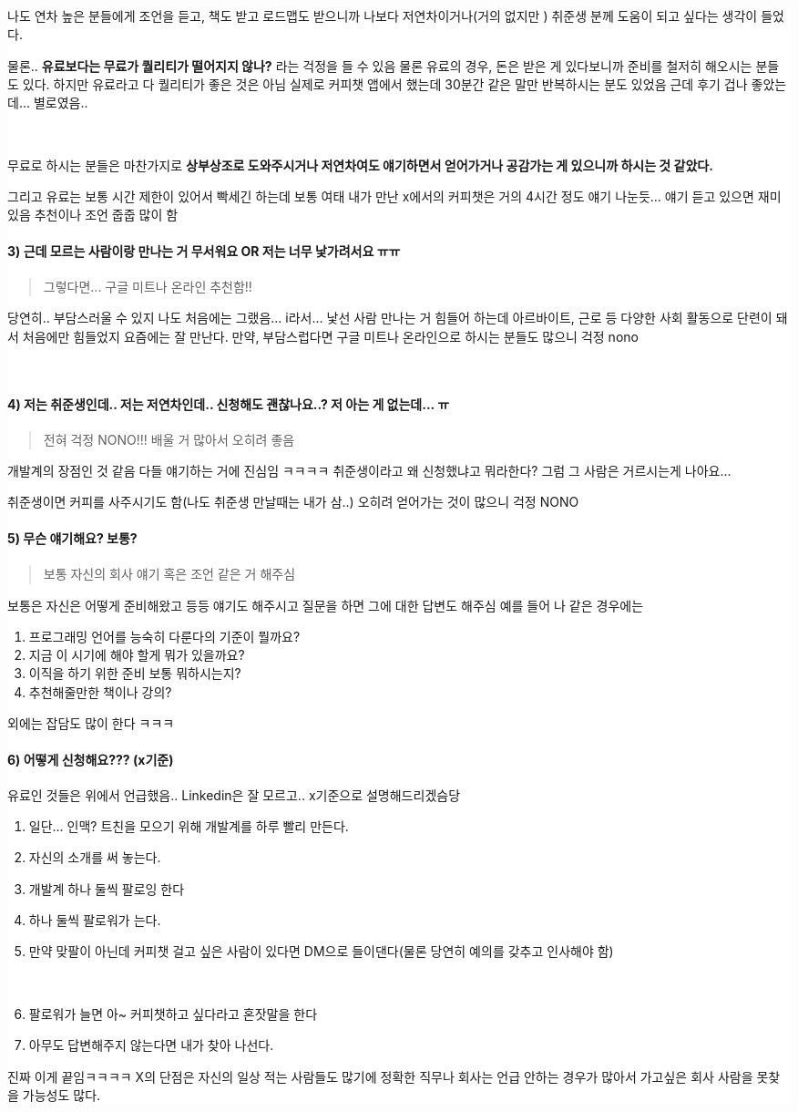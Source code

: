 나도 연차 높은 분들에게 조언을 듣고, 책도 받고 로드맵도 받으니까 나보다 저연차이거나(거의 없지만 ) 취준생 분께 도움이 되고 싶다는 생각이 들었다.

물론.. **유료보다는 무료가 퀄리티가 떨어지지 않나?** 라는 걱정을 들 수 있음 물론 유료의 경우, 돈은 받은 게 있다보니까 준비를 철저히 해오시는 분들도 있다. 하지만 유료라고 다 퀄리티가 좋은 것은 아님 실제로 커피챗 앱에서 했는데 30분간 같은 말만 반복하시는 분도 있었음 근데 후기 겁나 좋았는데... 별로였음..&#x20;

<figure><img src="https://velog.velcdn.com/images/prettylee620/post/2102d98d-6450-4593-938f-072255001877/image.png" alt=""><figcaption></figcaption></figure>

무료로 하시는 분들은 마찬가지로 **상부상조로 도와주시거나 저연차여도 얘기하면서 얻어가거나 공감가는 게 있으니까 하시는 것 같았다.**

그리고 유료는 보통 시간 제한이 있어서 빡세긴 하는데 보통 여태 내가 만난 x에서의 커피챗은 거의 4시간 정도 얘기 나눈듯... 얘기 듣고 있으면 재미 있음 추천이나 조언 줍줍 많이 함

#### 3) 근데 모르는 사람이랑 만나는 거 무서워요 OR 저는 너무 낯가려서요 ㅠㅠ

> 그렇다면... 구글 미트나 온라인 추천함!!

당연히.. 부담스러울 수 있지 나도 처음에는 그랬음... i라서...  낯선 사람 만나는 거 힘들어 하는데 아르바이트, 근로 등 다양한 사회 활동으로 단련이 돼서 처음에만 힘들었지 요즘에는 잘 만난다. 만약, 부담스럽다면 구글 미트나 온라인으로 하시는 분들도 많으니 걱정 nono

<figure><img src="https://velog.velcdn.com/images/prettylee620/post/e9ffb04a-7374-43f4-aaf8-686f79b3bc4e/image.png" alt=""><figcaption></figcaption></figure>

#### 4) 저는 취준생인데.. 저는 저연차인데.. 신청해도 괜찮나요..? 저 아는 게 없는데... ㅠ

> 전혀 걱정 NONO!!! 배울 거 많아서 오히려 좋음

개발계의 장점인 것 같음 다들 얘기하는 거에 진심임 ㅋㅋㅋㅋ 취준생이라고 왜 신청했냐고 뭐라한다? 그럼 그 사람은 거르시는게 나아요...

취준생이면 커피를 사주시기도 함(나도 취준생 만날때는 내가 삼..) 오히려 얻어가는 것이 많으니 걱정 NONO

#### 5) 무슨 얘기해요? 보통?

> 보통 자신의 회사 얘기 혹은 조언 같은 거 해주심

보통은 자신은 어떻게 준비해왔고 등등 얘기도 해주시고 질문을 하면 그에 대한 답변도 해주심 예를 들어 나 같은 경우에는

1. 프로그래밍 언어를 능숙히 다룬다의 기준이 뭘까요?
2. 지금 이 시기에 해야 할게 뭐가 있을까요?
3. 이직을 하기 위한 준비 보통 뭐하시는지?
4. 추천해줄만한 책이나 강의?

외에는 잡담도 많이 한다 ㅋㅋㅋ

#### 6) 어떻게 신청해요??? (x기준)

유료인 것들은 위에서 언급했음.. Linkedin은 잘 모르고.. x기준으로 설명해드리겠슴당

1. 일단... 인맥? 트친을 모으기 위해 개발계를 하루 빨리 만든다.
2. 자신의 소개를 써 놓는다.
3. 개발계 하나 둘씩 팔로잉 한다
4. 하나 둘씩 팔로워가 는다.
5.  만약 맞팔이 아닌데 커피챗 걸고 싶은 사람이 있다면 DM으로 들이댄다(물론 당연히 예의를 갖추고 인사해야 함)&#x20;

    <figure><img src="https://velog.velcdn.com/images/prettylee620/post/aaa591e7-05de-4b36-a321-89ad1c1f7dea/image.png" alt=""><figcaption></figcaption></figure>
6. 팔로워가 늘면 아\~ 커피챗하고 싶다라고 혼잣말을 한다
7. 아무도 답변해주지 않는다면 내가 찾아 나선다.

진짜 이게 끝임ㅋㅋㅋㅋ X의 단점은 자신의 일상 적는 사람들도 많기에 정확한 직무나 회사는 언급 안하는 경우가 많아서 가고싶은 회사 사람을 못찾을 가능성도 많다.
